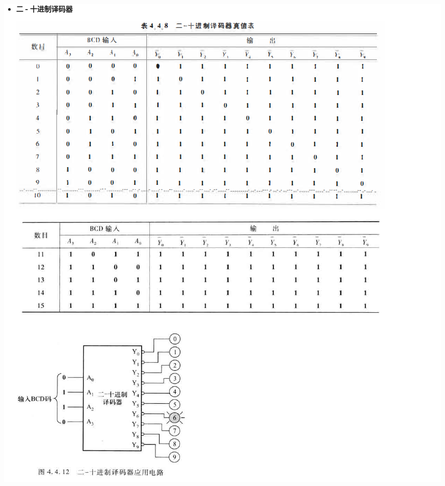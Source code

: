 - **二 - 十进制译码器**

  ![image-20200619164941368](.\数电.assets\image-20200619164941368.png)

  ![image-20200619164952435](.\数电.assets\image-20200619164952435.png)

  ![image-20200619165009384](.\数电.assets\image-20200619165009384.png)
